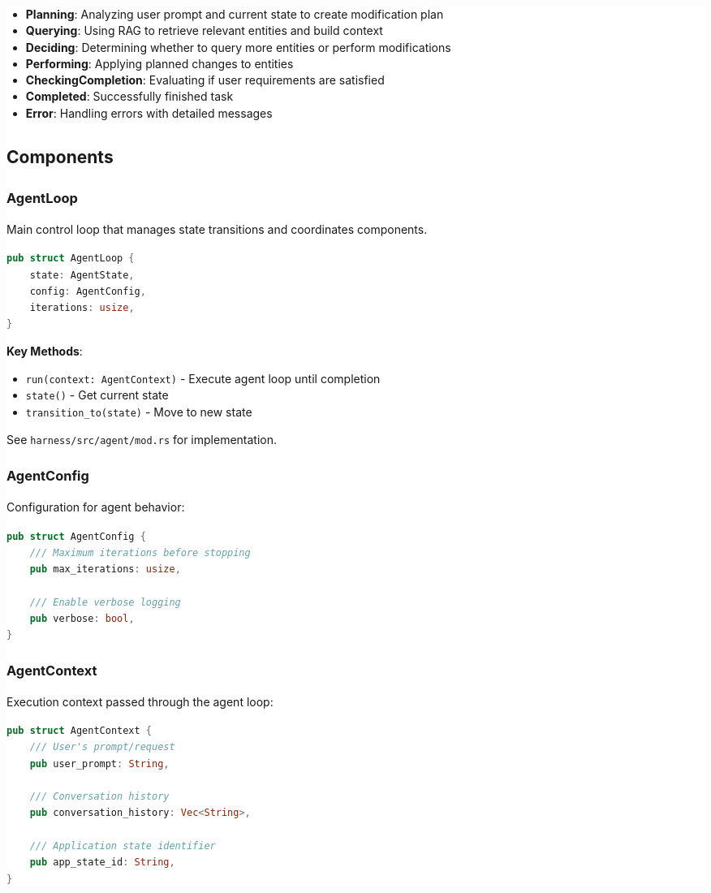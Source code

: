 - **Planning**: Analyzing user prompt and current state to create modification plan
- **Querying**: Using RAG to retrieve relevant entities and build context
- **Deciding**: Determining whether to query more entities or perform modifications
- **Performing**: Applying planned changes to entities
- **CheckingCompletion**: Evaluating if user requirements are satisfied
- **Completed**: Successfully finished task
- **Error**: Handling errors with detailed messages

## Components

### AgentLoop

Main control loop that manages state transitions and coordinates components.

```rust
pub struct AgentLoop {
    state: AgentState,
    config: AgentConfig,
    iterations: usize,
}
```

**Key Methods**:
- `run(context: AgentContext)` - Execute agent loop until completion
- `state()` - Get current state
- `transition_to(state)` - Move to new state

See `harness/src/agent/mod.rs` for implementation.

### AgentConfig

Configuration for agent behavior:

```rust
pub struct AgentConfig {
    /// Maximum iterations before stopping
    pub max_iterations: usize,

    /// Enable verbose logging
    pub verbose: bool,
}
```

### AgentContext

Execution context passed through the agent loop:

```rust
pub struct AgentContext {
    /// User's prompt/request
    pub user_prompt: String,

    /// Conversation history
    pub conversation_history: Vec<String>,

    /// Application state identifier
    pub app_state_id: String,
}
```
